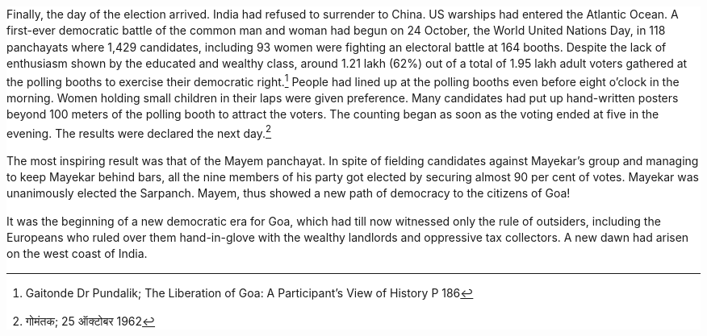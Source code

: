 Finally, the day of the election arrived. India had refused to
surrender to China. US warships had entered the Atlantic Ocean.  A
first-ever democratic battle of the common man and woman had begun on
24 October, the World United Nations Day, in 118 panchayats where
1,429 candidates, including 93 women were fighting an electoral battle
at 164 booths. Despite the lack of enthusiasm shown by the educated
and wealthy class, around 1.21 lakh (62%) out of a total of 1.95 lakh
adult voters gathered at the polling booths to exercise their
democratic right.[^13] People had lined up at the polling booths even
before eight o’clock in the morning. Women holding small children in
their laps were given preference. Many candidates had put up
hand-written posters beyond 100 meters of the polling booth to attract
the voters. The counting began as soon as the voting ended at five in
the evening. The results were declared the next day.[^14]

The most inspiring result was that of the Mayem panchayat.  In spite
of fielding candidates against Mayekar’s group and managing to keep
Mayekar behind bars, all the nine members of his party got elected by
securing almost 90 per cent of votes.  Mayekar was unanimously elected
the Sarpanch. Mayem, thus showed a new path of democracy to the
citizens of Goa!

It was the beginning of a new democratic era for Goa, which had till
now witnessed only the rule of outsiders, including the Europeans who
ruled over them hand-in-glove with the wealthy landlords and
oppressive tax collectors. A new dawn had arisen on the west coast of
India.

[^12]: लवंदे विश्वनाथ; मयेः स्वातंत्र्यसंग्रामाच्या आघाडीवरील एक गाव, पान 138 
[^13]: Gaitonde Dr Pundalik; The Liberation of Goa: A Participant’s View of History P 186
[^14]: गोमंतक; 25 ऑक्टोबर 1962

[^1]: Kamat Varsha Vijayendra; Resurgent Goa: Goan Society from 1900-1961 P 77
[^2]: Coutinho Verissimo; Goa’s History of Education: A Cast Study of
[^3]: Varde Dr P S; History of Eduction in Goa: From 1510 to 1975
[^4]: Dias Remy; Post-colonial Transition to Democracy: Goa
[^5]: Civic Affairs; Monthly Journal of Local Govt and Public
[^6]: Government Gazette, 8 September 1969, Series I, No 23
[^7]: Citizens’ Charter, Directorate of Panchayats
[^8]: गोमंतक; 17 ऑगस्ट 1962
[^9]: लवंदे विश्वनाथ; मयेः स्वातंत्र्यसंग्रामाच्या आघाडीवरील एक गाव, पान 127-132
[^10]: गोमंतक; 19 ऑगस्ट 1962
[^11]: गोमंतक; संपादकीय 5 ऑक्टोबर 1962